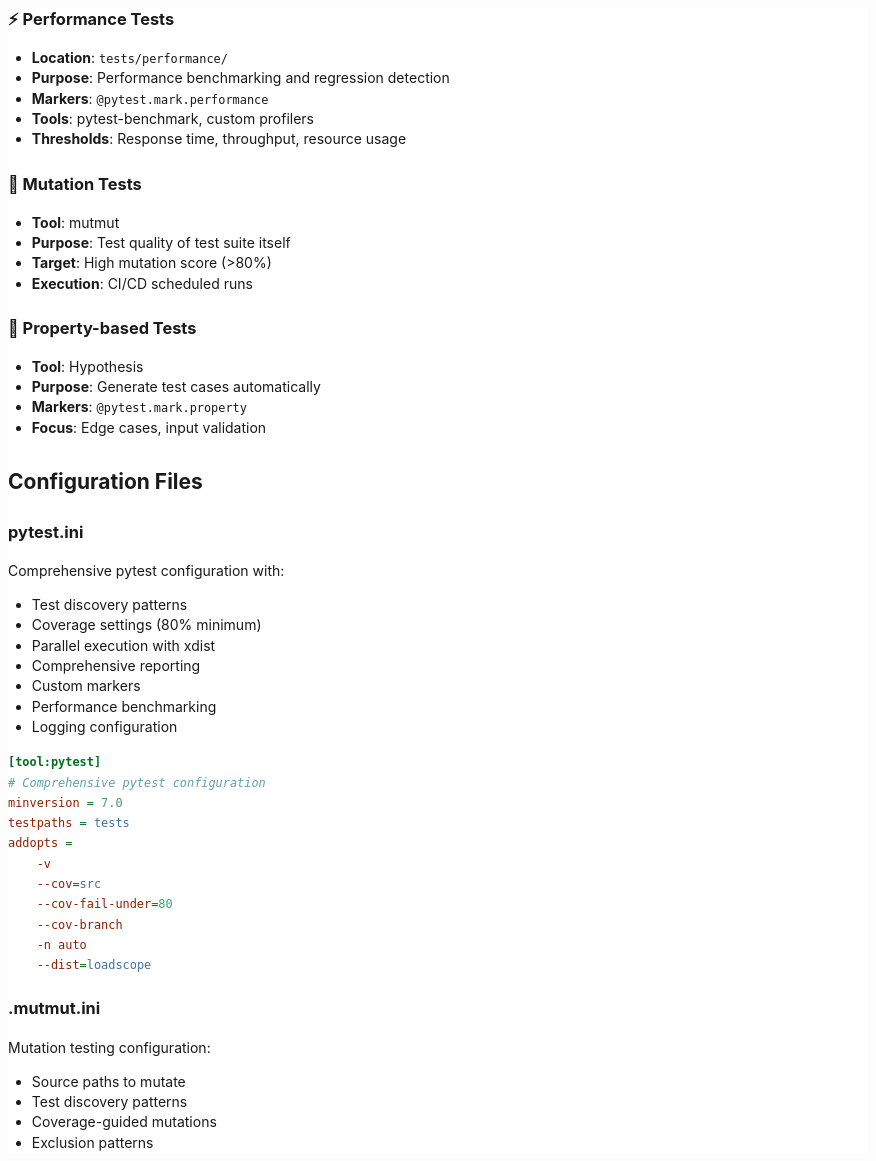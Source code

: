 ### ⚡ Performance Tests
- **Location**: `tests/performance/`
- **Purpose**: Performance benchmarking and regression detection
- **Markers**: `@pytest.mark.performance`
- **Tools**: pytest-benchmark, custom profilers
- **Thresholds**: Response time, throughput, resource usage

### 🧬 Mutation Tests
- **Tool**: mutmut
- **Purpose**: Test quality of test suite itself
- **Target**: High mutation score (>80%)
- **Execution**: CI/CD scheduled runs

### 🎲 Property-based Tests
- **Tool**: Hypothesis
- **Purpose**: Generate test cases automatically
- **Markers**: `@pytest.mark.property`
- **Focus**: Edge cases, input validation

## Configuration Files

### pytest.ini
Comprehensive pytest configuration with:
- Test discovery patterns
- Coverage settings (80% minimum)
- Parallel execution with xdist
- Comprehensive reporting
- Custom markers
- Performance benchmarking
- Logging configuration

```ini
[tool:pytest]
# Comprehensive pytest configuration
minversion = 7.0
testpaths = tests
addopts = 
    -v
    --cov=src
    --cov-fail-under=80
    --cov-branch
    -n auto
    --dist=loadscope
```

### .mutmut.ini
Mutation testing configuration:
- Source paths to mutate
- Test discovery patterns
- Coverage-guided mutations
- Exclusion patterns
